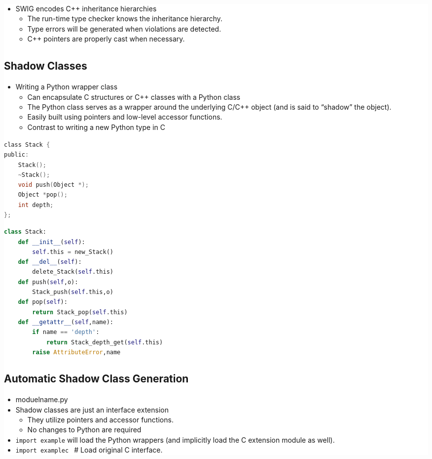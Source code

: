 - SWIG encodes C++ inheritance hierarchies
    - The run-time type checker knows the inheritance hierarchy.
    - Type errors will be generated when violations are detected.
    - C++ pointers are properly cast when necessary.

<h2 id="59dc593b6f1889e6540008976127105d"></h2>


## Shadow Classes

- Writing a Python wrapper class
    - Can encapsulate C structures or C++ classes with a Python class
    - The Python class serves as a wrapper around the underlying C/C++ object (and is said to “shadow” the object).
    - Easily built using pointers and low-level accessor functions.
    - Contrast to writing a new Python type in C


```c
class Stack {
public:
    Stack();
    ~Stack();
    void push(Object *);
    Object *pop();
    int depth;
};
```

```python
class Stack:
    def __init__(self):
        self.this = new_Stack()
    def __del__(self):
        delete_Stack(self.this)
    def push(self,o):
        Stack_push(self.this,o)
    def pop(self):
        return Stack_pop(self.this)
    def __getattr__(self,name):
        if name == 'depth':
            return Stack_depth_get(self.this)
        raise AttributeError,name
```

<h2 id="0b3f7fa25d11e3d23ef607fa93c65732"></h2>


## Automatic Shadow Class Generation

- moduelname.py
- Shadow classes are just an interface extension
    - They utilize pointers and accessor functions.
    - No changes to Python are required
- `import example`  will load the Python wrappers (and implicitly load the C extension module as well).
- `import examplec `   # Load original C interface.
